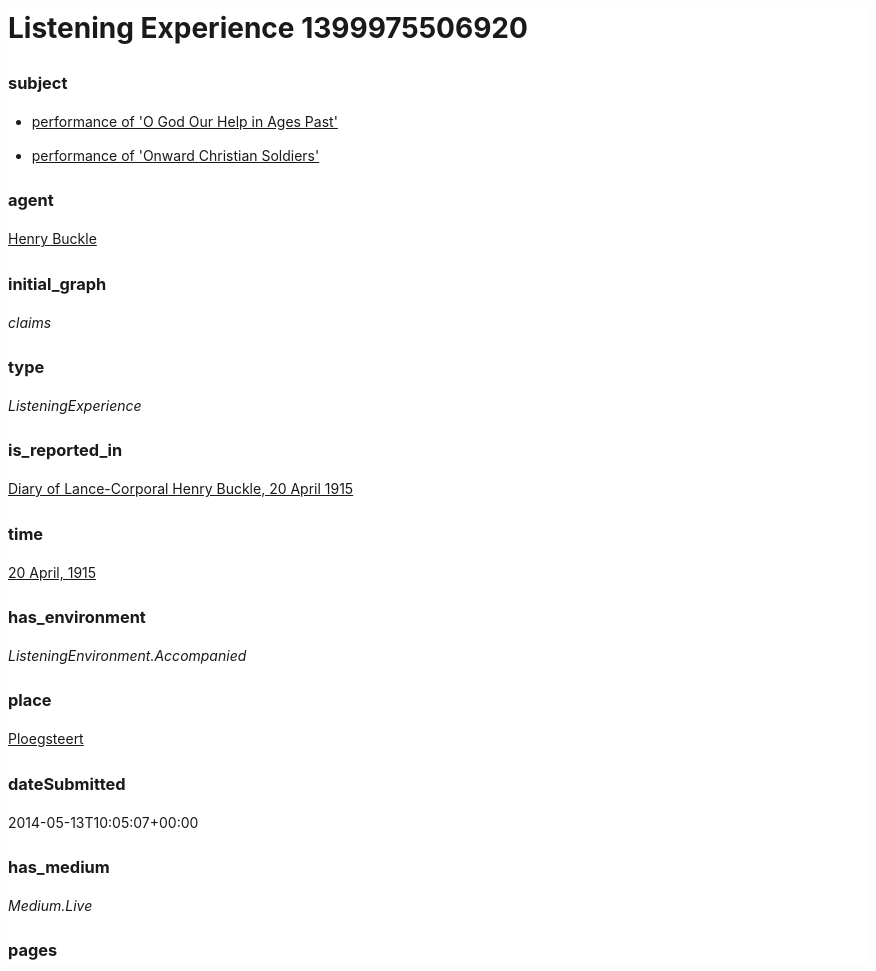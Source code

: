# Listening Experience 1399975506920

### subject

 - [performance of 'O God Our Help in Ages Past'](#performance-of-'O-God-Our-Help-in-Ages-Past')

 - [performance of 'Onward Christian Soldiers'](#performance-of-'Onward-Christian-Soldiers')

### agent


[Henry Buckle](#Henry-Buckle)

### initial_graph


*claims*

### type


*ListeningExperience*

### is_reported_in


[Diary of Lance-Corporal Henry Buckle, 20 April 1915](#Diary-of-Lance-Corporal-Henry-Buckle-20-April-1915)

### time


[20 April, 1915](#20-April-1915)

### has_environment


*ListeningEnvironment.Accompanied*

### place


[Ploegsteert](#Ploegsteert)

### dateSubmitted


2014-05-13T10:05:07+00:00

### has_medium


*Medium.Live*

### pages
